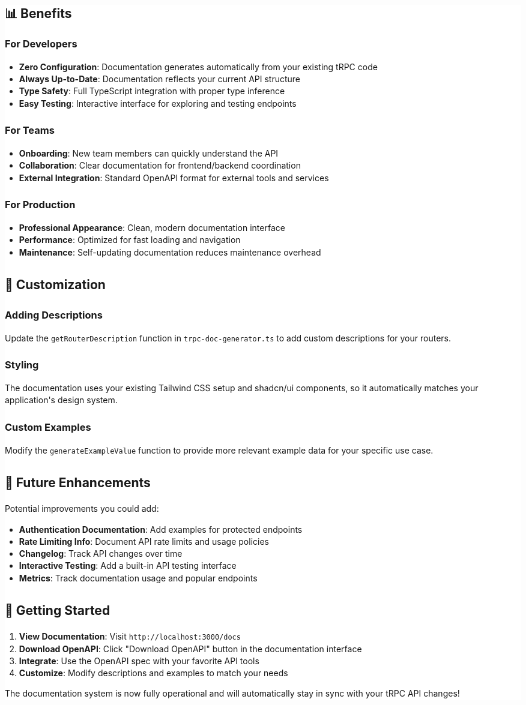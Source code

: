 ## 📊 Benefits

### For Developers
- **Zero Configuration**: Documentation generates automatically from your existing tRPC code
- **Always Up-to-Date**: Documentation reflects your current API structure
- **Type Safety**: Full TypeScript integration with proper type inference
- **Easy Testing**: Interactive interface for exploring and testing endpoints

### For Teams
- **Onboarding**: New team members can quickly understand the API
- **Collaboration**: Clear documentation for frontend/backend coordination
- **External Integration**: Standard OpenAPI format for external tools and services

### For Production
- **Professional Appearance**: Clean, modern documentation interface
- **Performance**: Optimized for fast loading and navigation
- **Maintenance**: Self-updating documentation reduces maintenance overhead

## 🎨 Customization

### Adding Descriptions
Update the `getRouterDescription` function in `trpc-doc-generator.ts` to add custom descriptions for your routers.

### Styling
The documentation uses your existing Tailwind CSS setup and shadcn/ui components, so it automatically matches your application's design system.

### Custom Examples
Modify the `generateExampleValue` function to provide more relevant example data for your specific use case.

## 🔮 Future Enhancements

Potential improvements you could add:
- **Authentication Documentation**: Add examples for protected endpoints
- **Rate Limiting Info**: Document API rate limits and usage policies
- **Changelog**: Track API changes over time
- **Interactive Testing**: Add a built-in API testing interface
- **Metrics**: Track documentation usage and popular endpoints

## 🚀 Getting Started

1. **View Documentation**: Visit `http://localhost:3000/docs`
2. **Download OpenAPI**: Click "Download OpenAPI" button in the documentation interface
3. **Integrate**: Use the OpenAPI spec with your favorite API tools
4. **Customize**: Modify descriptions and examples to match your needs

The documentation system is now fully operational and will automatically stay in sync with your tRPC API changes! 